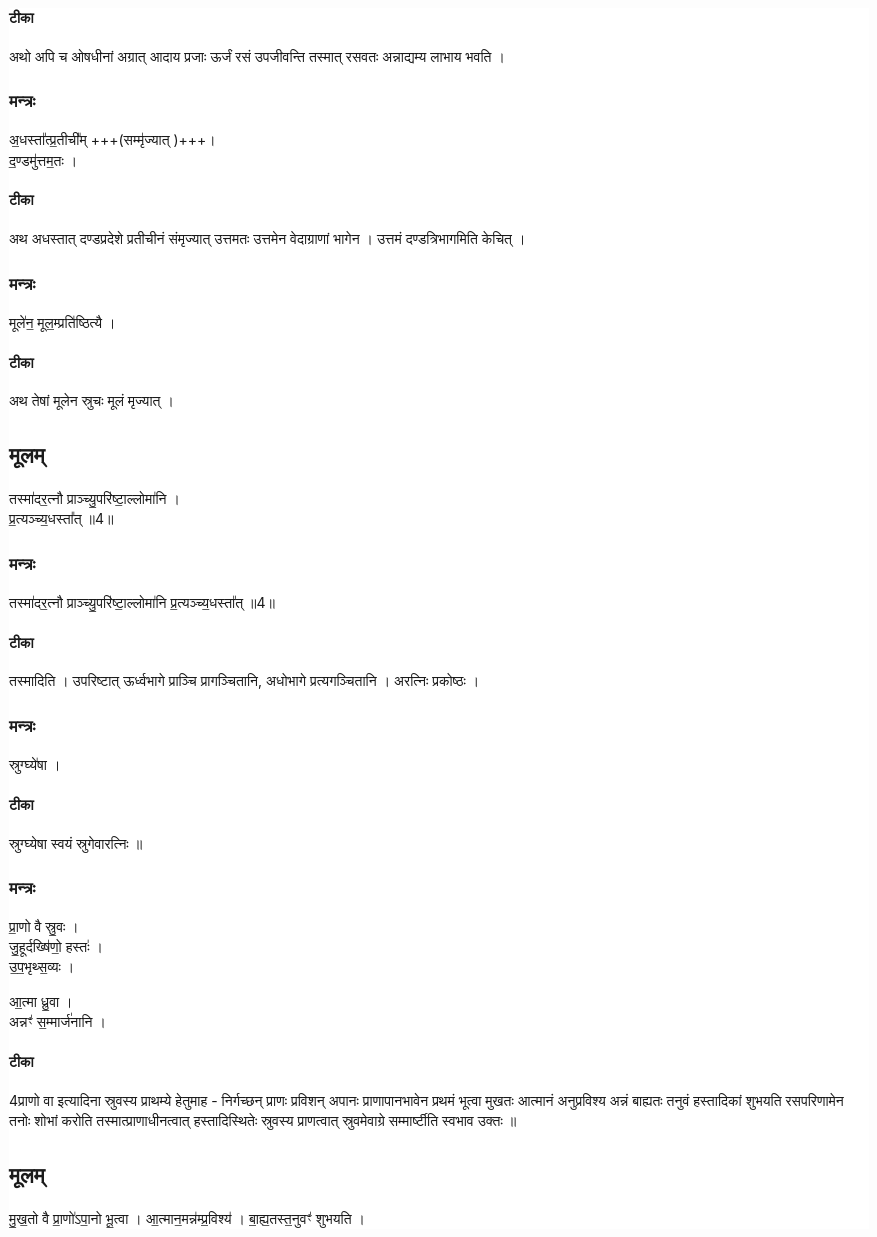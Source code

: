 #### टीका
अथो अपि च ओषधीनां अग्रात् आदाय प्रजाः ऊर्जं रसं उपजीवन्ति तस्मात् रसवतः अन्नाद्यम्य लाभाय भवति ।
### मन्त्रः
अ॒धस्ता᳚त्प्र॒तीची᳚म् +++(सम्मृ॑ज्यात् )+++।  
द॒ण्डमु॑त्तम॒तः ।

#### टीका
अथ अधस्तात् दण्डप्रदेशे प्रतीचीनं संमृज्यात् उत्तमतः उत्तमेन वेदाग्राणां भागेन । उत्तमं दण्डत्रिभागमिति केचित् ।
### मन्त्रः
मूले॑न॒ मूल॒म्प्रति॑ष्ठित्यै ।

#### टीका
अथ तेषां मूलेन स्रुचः मूलं मृज्यात् ।
## मूलम्
तस्मा॑दर॒त्नौ प्राञ्च्यु॒परि॑ष्टा॒ल्लोमा॑नि ।  
प्र॒त्यञ्च्य॒धस्ता᳚त् ॥4॥  
### मन्त्रः
तस्मा॑दर॒त्नौ प्राञ्च्यु॒परि॑ष्टा॒ल्लोमा॑नि प्र॒त्यञ्च्य॒धस्ता᳚त् ॥4॥  

#### टीका
तस्मादिति । उपरिष्टात् ऊर्ध्वभागे प्राञ्चि प्रागञ्चितानि, अधोभागे प्रत्यगञ्चितानि । अरत्निः प्रकोष्ठः ।
### मन्त्रः

स्रुग्घ्ये॑षा ।
#### टीका

स्रुग्घ्येषा स्वयं स्रुगेवारत्निः ॥
### मन्त्रः

प्रा॒णो वै स्रु॒वः ।  
जु॒हूर्दख्षि॑णो॒ हस्तः॑ ।  
उ॒प॒भृथ्स॒व्यः ।  

आ॒त्मा ध्रु॒वा ।  
अन्नꣳ॑ स॒म्मार्ज॑नानि ।  
#### टीका
4प्राणो वा इत्यादिना स्रुवस्य प्राथम्ये हेतुमाह - निर्गच्छन् प्राणः प्रविशन् अपानः प्राणापानभावेन प्रथमं भूत्वा मुखतः आत्मानं अनुप्रविश्य अन्नं बाह्यतः तनुवं हस्तादिकां शुभयति रसपरिणामेन तनोः शोभां करोति तस्मात्प्राणाधीनत्वात् हस्तादिस्थितेः स्रुवस्य प्राणत्वात् स्रुवमेवाग्रे सम्मार्ष्टीति स्वभाव उक्तः ॥
## मूलम्
मु॒ख॒तो वै प्रा॒णो॑ऽपा॒नो भू॒त्वा ।
आ॒त्मान॒मन्न॑म्प्र॒विश्य॑ ।
बा॒ह्य॒तस्त॒नुवꣳ॑ शुभयति ।   
